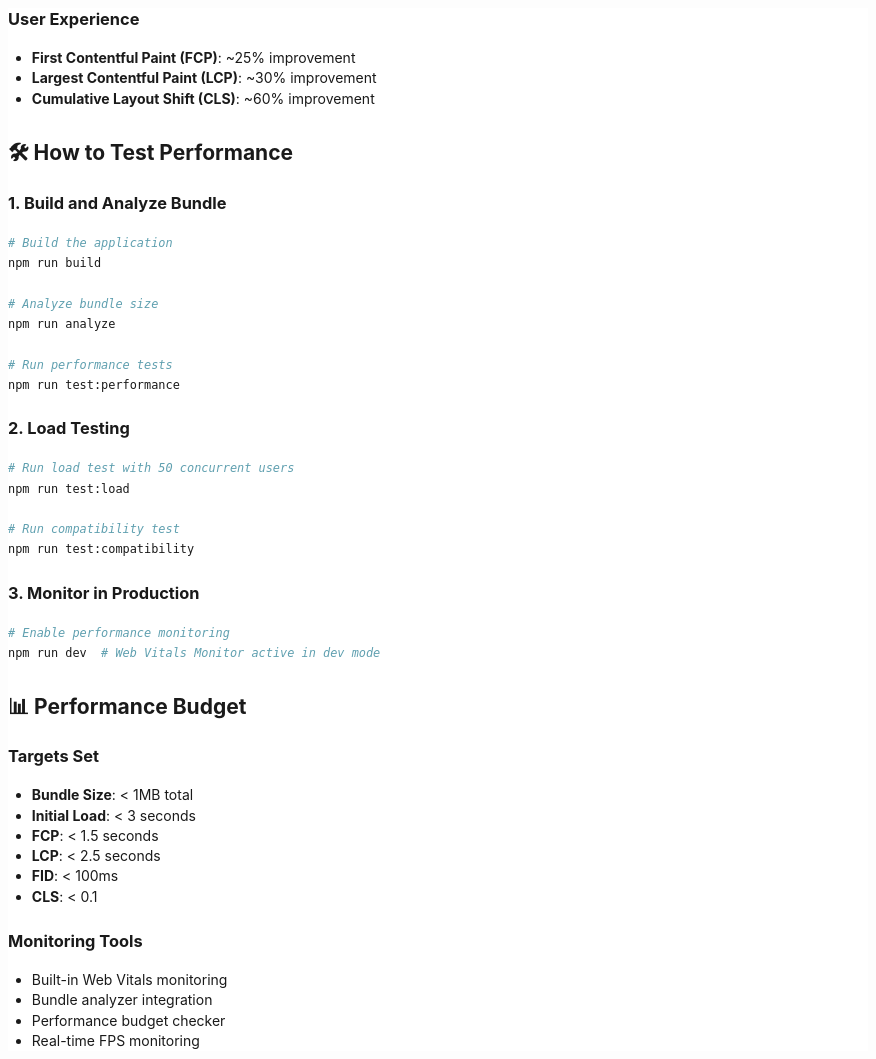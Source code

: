 ### User Experience
- **First Contentful Paint (FCP)**: ~25% improvement
- **Largest Contentful Paint (LCP)**: ~30% improvement
- **Cumulative Layout Shift (CLS)**: ~60% improvement

## 🛠️ How to Test Performance

### 1. Build and Analyze Bundle
```bash
# Build the application
npm run build

# Analyze bundle size
npm run analyze

# Run performance tests
npm run test:performance
```

### 2. Load Testing
```bash
# Run load test with 50 concurrent users
npm run test:load

# Run compatibility test
npm run test:compatibility
```

### 3. Monitor in Production
```bash
# Enable performance monitoring
npm run dev  # Web Vitals Monitor active in dev mode
```

## 📊 Performance Budget

### Targets Set
- **Bundle Size**: < 1MB total
- **Initial Load**: < 3 seconds
- **FCP**: < 1.5 seconds
- **LCP**: < 2.5 seconds
- **FID**: < 100ms
- **CLS**: < 0.1

### Monitoring Tools
- Built-in Web Vitals monitoring
- Bundle analyzer integration
- Performance budget checker
- Real-time FPS monitoring
